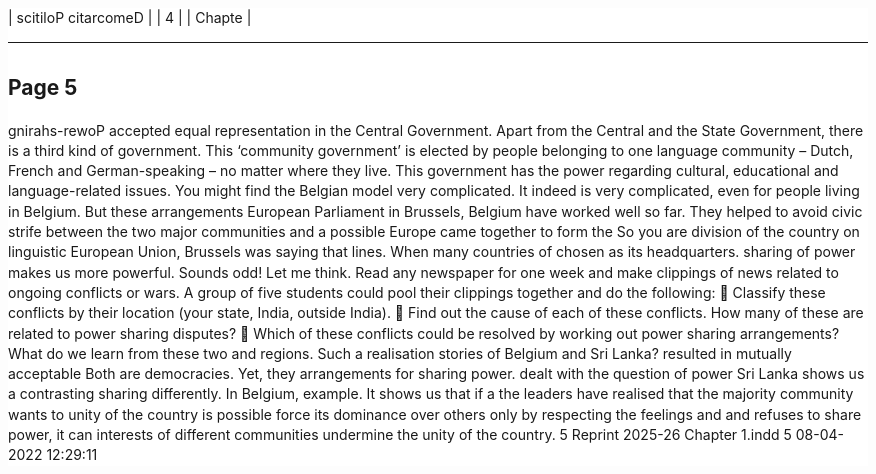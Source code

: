 | scitiloP
citarcomeD |
| 4 |
| Chapte |



---

## Page 5

gnirahs-rewoP
accepted equal representation in the
Central Government.
Apart from the Central and
the State Government, there is a
third kind of government. This
‘community government’ is elected
by people belonging to one language
community – Dutch, French and
German-speaking – no matter where
they live. This government has the
power regarding cultural, educational
and language-related issues.
You might find the Belgian model
very complicated. It indeed is very
complicated, even for people living
in Belgium. But these arrangements European Parliament in Brussels, Belgium
have worked well so far. They helped
to avoid civic strife between the two
major communities and a possible Europe came together to form the
So you are
division of the country on linguistic European Union, Brussels was
saying that
lines. When many countries of chosen as its headquarters.
sharing of power
makes us more
powerful. Sounds
odd! Let me
think.
Read any newspaper for one week and make clippings of
news related to ongoing conflicts or wars. A group of five
students could pool their clippings together and do the following:
 Classify these conflicts by their location (your state, India,
outside India).
 Find out the cause of each of these conflicts. How many of these
are related to power sharing disputes?
 Which of these conflicts could be resolved by working out power
sharing arrangements?
What do we learn from these two and regions. Such a realisation
stories of Belgium and Sri Lanka? resulted in mutually acceptable
Both are democracies. Yet, they arrangements for sharing power.
dealt with the question of power Sri Lanka shows us a contrasting
sharing differently. In Belgium, example. It shows us that if a
the leaders have realised that the majority community wants to
unity of the country is possible force its dominance over others
only by respecting the feelings and and refuses to share power, it can
interests of different communities undermine the unity of the country.
5
Reprint 2025-26
Chapter 1.indd 5 08-04-2022 12:29:11
